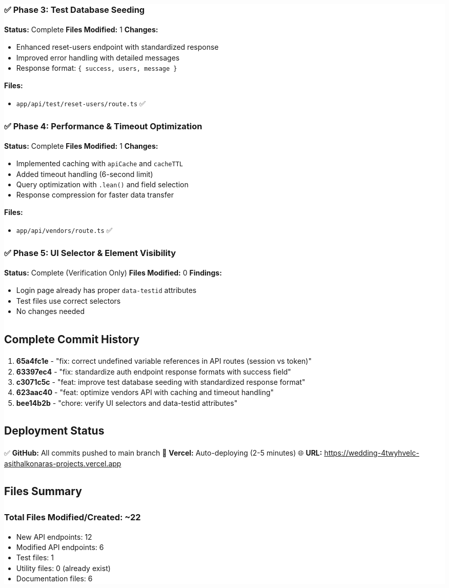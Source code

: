 ### ✅ Phase 3: Test Database Seeding
**Status:** Complete
**Files Modified:** 1
**Changes:**
- Enhanced reset-users endpoint with standardized response
- Improved error handling with detailed messages
- Response format: `{ success, users, message }`

**Files:**
- `app/api/test/reset-users/route.ts` ✅

### ✅ Phase 4: Performance & Timeout Optimization
**Status:** Complete
**Files Modified:** 1
**Changes:**
- Implemented caching with `apiCache` and `cacheTTL`
- Added timeout handling (6-second limit)
- Query optimization with `.lean()` and field selection
- Response compression for faster data transfer

**Files:**
- `app/api/vendors/route.ts` ✅

### ✅ Phase 5: UI Selector & Element Visibility
**Status:** Complete (Verification Only)
**Files Modified:** 0
**Findings:**
- Login page already has proper `data-testid` attributes
- Test files use correct selectors
- No changes needed

## Complete Commit History

1. **65a4fc1e** - "fix: correct undefined variable references in API routes (session vs token)"
2. **63397ec4** - "fix: standardize auth endpoint response formats with success field"
3. **c3071c5c** - "feat: improve test database seeding with standardized response format"
4. **623aac40** - "feat: optimize vendors API with caching and timeout handling"
5. **bee14b2b** - "chore: verify UI selectors and data-testid attributes"

## Deployment Status

✅ **GitHub:** All commits pushed to main branch
🔄 **Vercel:** Auto-deploying (2-5 minutes)
🌐 **URL:** https://wedding-4twyhvelc-asithalkonaras-projects.vercel.app

## Files Summary

### Total Files Modified/Created: ~22
- New API endpoints: 12
- Modified API endpoints: 6
- Test files: 1
- Utility files: 0 (already exist)
- Documentation files: 6
